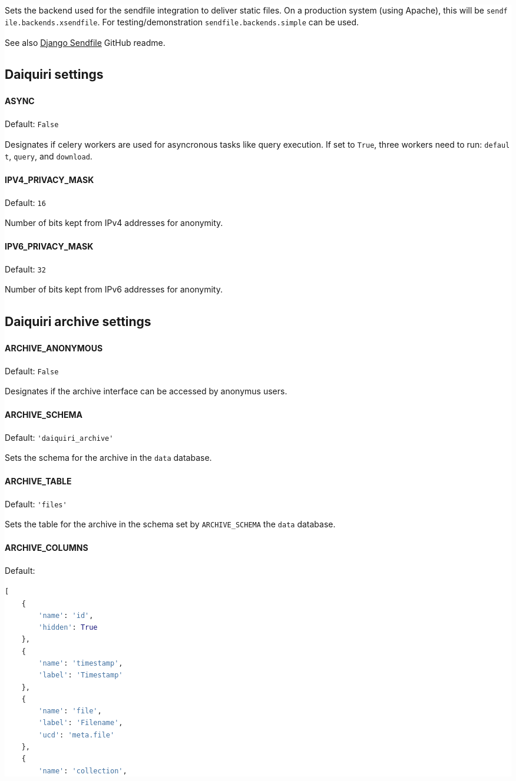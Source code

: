 Sets the backend used for the sendfile integration to deliver static files. On a production system (using Apache), this will be `sendfile.backends.xsendfile`. For testing/demonstration `sendfile.backends.simple` can be used.

See also [Django Sendfile](https://github.com/johnsensible/django-sendfile) GitHub readme.


Daiquiri settings
-----------------

#### ASYNC

Default: `False`

Designates if celery workers are used for asyncronous tasks like query execution. If set to `True`, three workers need to run: `default`, `query`, and `download`.

#### IPV4_PRIVACY_MASK

Default: `16`

Number of bits kept from IPv4 addresses for anonymity.

#### IPV6_PRIVACY_MASK

Default: `32`

Number of bits kept from IPv6 addresses for anonymity.


Daiquiri archive settings
-------------------------

#### ARCHIVE_ANONYMOUS

Default: `False`

Designates if the archive interface can be accessed by anonymus users.

#### ARCHIVE_SCHEMA

Default: `'daiquiri_archive'`

Sets the schema for the archive in the `data` database.

#### ARCHIVE_TABLE

Default: `'files'`

Sets the table for the archive in the schema set by `ARCHIVE_SCHEMA` the `data` database.

#### ARCHIVE_COLUMNS

Default:

```python
[
    {
        'name': 'id',
        'hidden': True
    },
    {
        'name': 'timestamp',
        'label': 'Timestamp'
    },
    {
        'name': 'file',
        'label': 'Filename',
        'ucd': 'meta.file'
    },
    {
        'name': 'collection',
```